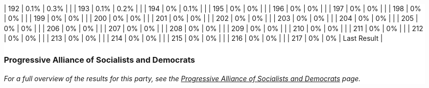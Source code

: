 | 192 | 0.1% | 0.3% |  |
| 193 | 0.1% | 0.2% |  |
| 194 | 0% | 0.1% |  |
| 195 | 0% | 0% |  |
| 196 | 0% | 0% |  |
| 197 | 0% | 0% |  |
| 198 | 0% | 0% |  |
| 199 | 0% | 0% |  |
| 200 | 0% | 0% |  |
| 201 | 0% | 0% |  |
| 202 | 0% | 0% |  |
| 203 | 0% | 0% |  |
| 204 | 0% | 0% |  |
| 205 | 0% | 0% |  |
| 206 | 0% | 0% |  |
| 207 | 0% | 0% |  |
| 208 | 0% | 0% |  |
| 209 | 0% | 0% |  |
| 210 | 0% | 0% |  |
| 211 | 0% | 0% |  |
| 212 | 0% | 0% |  |
| 213 | 0% | 0% |  |
| 214 | 0% | 0% |  |
| 215 | 0% | 0% |  |
| 216 | 0% | 0% |  |
| 217 | 0% | 0% | Last Result |

### Progressive Alliance of Socialists and Democrats

*For a full overview of the results for this party, see the [Progressive Alliance of Socialists and Democrats](party-2019-05-01-progressiveallianceofsocialistsanddemocrats.html) page.*
